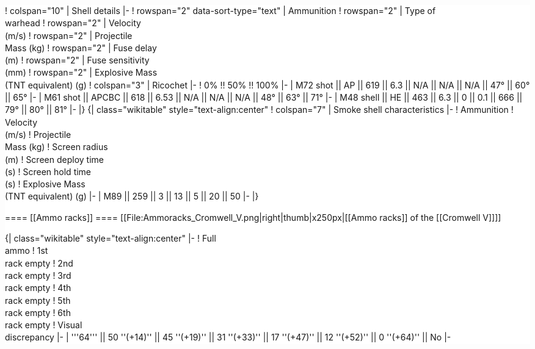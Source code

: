 ! colspan="10" | Shell details
|-
! rowspan="2" data-sort-type="text" | Ammunition
! rowspan="2" | Type of<br>warhead
! rowspan="2" | Velocity<br>(m/s)
! rowspan="2" | Projectile<br>Mass (kg)
! rowspan="2" | Fuse delay<br>(m)
! rowspan="2" | Fuse sensitivity<br>(mm)
! rowspan="2" | Explosive Mass<br>(TNT equivalent) (g)
! colspan="3" | Ricochet
|-
! 0% !! 50% !! 100%
|-
| M72 shot || AP || 619 || 6.3 || N/A || N/A || N/A || 47° || 60° || 65°
|-
| M61 shot || APCBC || 618 || 6.53 || N/A || N/A || N/A || 48° || 63° || 71°
|-
| M48 shell || HE || 463 || 6.3 || 0 || 0.1 || 666 || 79° || 80° || 81°
|-
|}
{| class="wikitable" style="text-align:center"
! colspan="7" | Smoke shell characteristics
|-
! Ammunition
! Velocity<br>(m/s)
! Projectile<br>Mass (kg)
! Screen radius<br>(m)
! Screen deploy time<br>(s)
! Screen hold time<br>(s)
! Explosive Mass<br>(TNT equivalent) (g)
|-
| M89 || 259 || 3 || 13 || 5 || 20 || 50
|-
|}

==== [[Ammo racks]] ====
[[File:Ammoracks_Cromwell_V.png|right|thumb|x250px|[[Ammo racks]] of the [[Cromwell V]]]]

{| class="wikitable" style="text-align:center"
|-
! Full<br>ammo
! 1st<br>rack empty
! 2nd<br>rack empty
! 3rd<br>rack empty
! 4th<br>rack empty
! 5th<br>rack empty
! 6th<br>rack empty
! Visual<br>discrepancy
|-
| '''64''' || 50&nbsp;''(+14)'' || 45&nbsp;''(+19)'' || 31&nbsp;''(+33)'' || 17&nbsp;''(+47)'' || 12&nbsp;''(+52)'' || 0&nbsp;''(+64)'' || No
|-